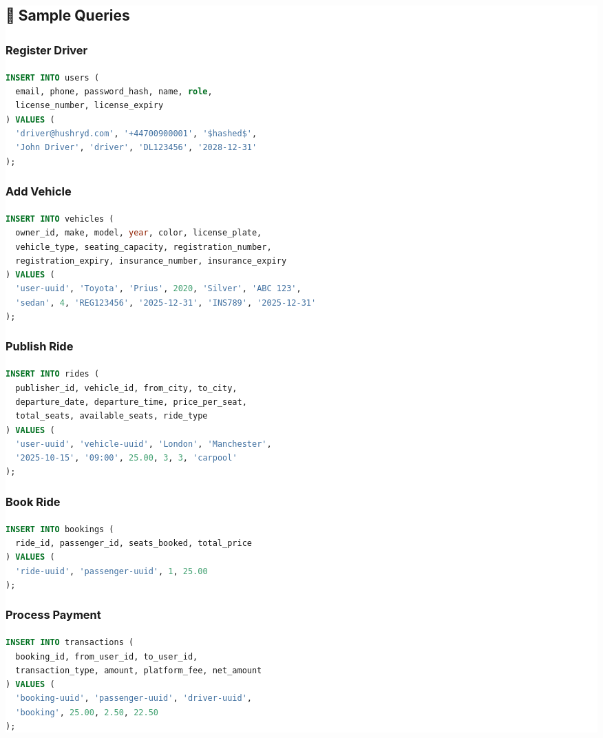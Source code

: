 ## 📝 Sample Queries

### Register Driver
```sql
INSERT INTO users (
  email, phone, password_hash, name, role, 
  license_number, license_expiry
) VALUES (
  'driver@hushryd.com', '+44700900001', '$hashed$', 
  'John Driver', 'driver', 'DL123456', '2028-12-31'
);
```

### Add Vehicle
```sql
INSERT INTO vehicles (
  owner_id, make, model, year, color, license_plate,
  vehicle_type, seating_capacity, registration_number,
  registration_expiry, insurance_number, insurance_expiry
) VALUES (
  'user-uuid', 'Toyota', 'Prius', 2020, 'Silver', 'ABC 123',
  'sedan', 4, 'REG123456', '2025-12-31', 'INS789', '2025-12-31'
);
```

### Publish Ride
```sql
INSERT INTO rides (
  publisher_id, vehicle_id, from_city, to_city,
  departure_date, departure_time, price_per_seat,
  total_seats, available_seats, ride_type
) VALUES (
  'user-uuid', 'vehicle-uuid', 'London', 'Manchester',
  '2025-10-15', '09:00', 25.00, 3, 3, 'carpool'
);
```

### Book Ride
```sql
INSERT INTO bookings (
  ride_id, passenger_id, seats_booked, total_price
) VALUES (
  'ride-uuid', 'passenger-uuid', 1, 25.00
);
```

### Process Payment
```sql
INSERT INTO transactions (
  booking_id, from_user_id, to_user_id,
  transaction_type, amount, platform_fee, net_amount
) VALUES (
  'booking-uuid', 'passenger-uuid', 'driver-uuid',
  'booking', 25.00, 2.50, 22.50
);
```
